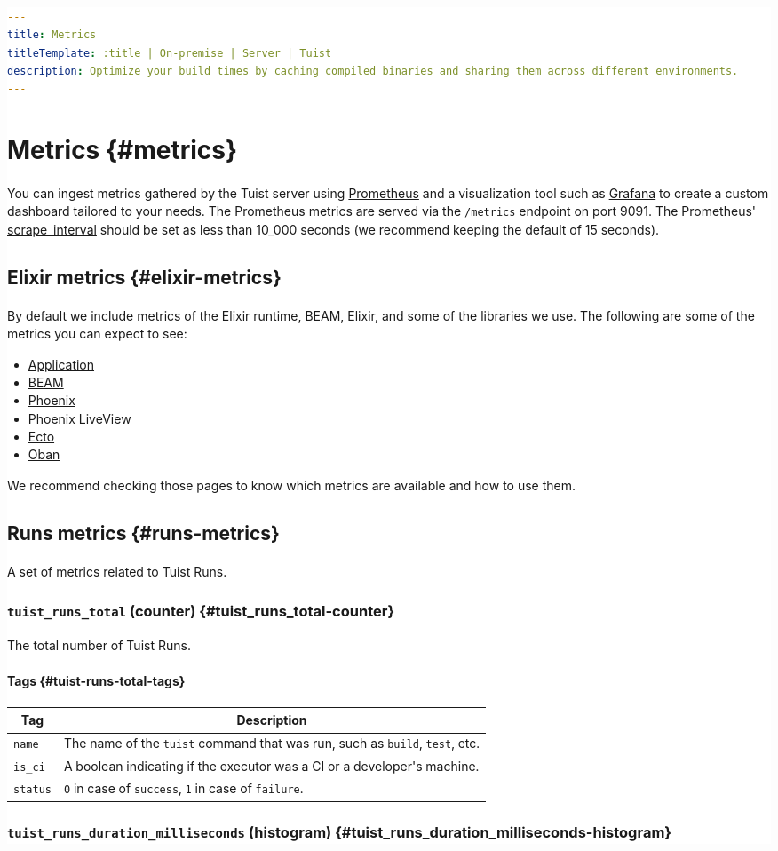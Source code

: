 ```yaml
---
title: Metrics
titleTemplate: :title | On-premise | Server | Tuist
description: Optimize your build times by caching compiled binaries and sharing them across different environments.
---
```


# Metrics {#metrics}

You can ingest metrics gathered by the Tuist server using [Prometheus](https://prometheus.io/) and a visualization tool such as [Grafana](https://grafana.com/) to create a custom dashboard tailored to your needs. The Prometheus metrics are served via the `/metrics` endpoint on port 9091. The Prometheus' [scrape_interval](https://prometheus.io/docs/introduction/first_steps/#configuring-prometheus) should be set as less than 10_000 seconds (we recommend keeping the default of 15 seconds).

## Elixir metrics {#elixir-metrics}

By default we include metrics of the Elixir runtime, BEAM, Elixir, and some of the libraries we use. The following are some of the metrics you can expect to see:

- [Application](https://hexdocs.pm/prom_ex/PromEx.Plugins.Application.html)
- [BEAM](https://hexdocs.pm/prom_ex/PromEx.Plugins.Beam.html)
- [Phoenix](https://hexdocs.pm/prom_ex/PromEx.Plugins.Phoenix.html)
- [Phoenix LiveView](https://hexdocs.pm/prom_ex/PromEx.Plugins.PhoenixLiveView.html)
- [Ecto](https://hexdocs.pm/prom_ex/PromEx.Plugins.Ecto.html)
- [Oban](https://hexdocs.pm/prom_ex/PromEx.Plugins.Oban.html)

We recommend checking those pages to know which metrics are available and how to use them.

## Runs metrics {#runs-metrics}

A set of metrics related to Tuist Runs.

### `tuist_runs_total` (counter) {#tuist_runs_total-counter}

The total number of Tuist Runs.

#### Tags {#tuist-runs-total-tags}

| Tag | Description |
|--- | ---- |
| `name` | The name of the `tuist` command that was run, such as `build`, `test`, etc. |
| `is_ci` | A boolean indicating if the executor was a CI or a developer's machine. |
| `status` | `0` in case of `success`, `1` in case of `failure`. |

### `tuist_runs_duration_milliseconds` (histogram) {#tuist_runs_duration_milliseconds-histogram}
